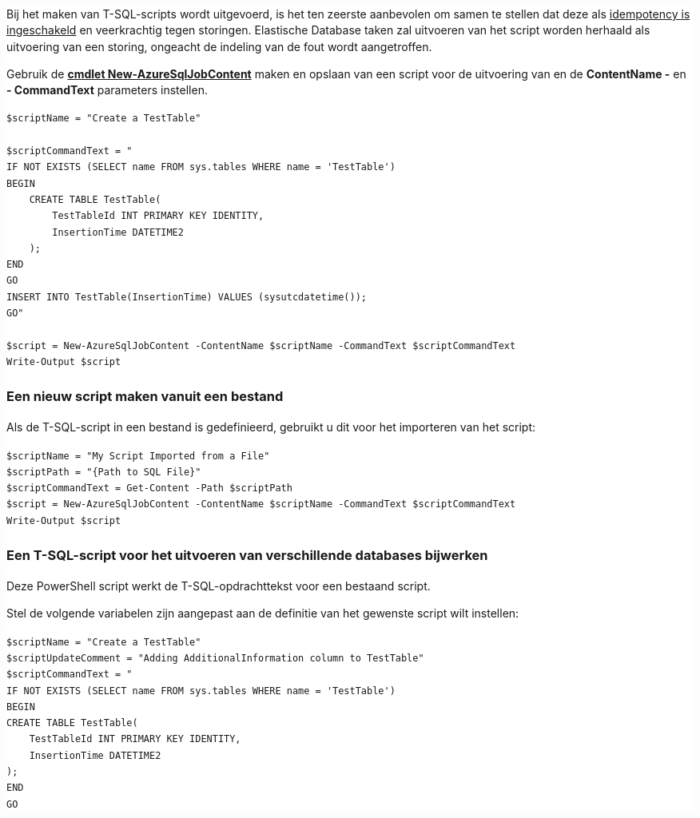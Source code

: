 Bij het maken van T-SQL-scripts wordt uitgevoerd, is het ten zeerste aanbevolen om samen te stellen dat deze als [idempotency is ingeschakeld](https://en.wikipedia.org/wiki/Idempotence) en veerkrachtig tegen storingen. Elastische Database taken zal uitvoeren van het script worden herhaald als uitvoering van een storing, ongeacht de indeling van de fout wordt aangetroffen.

Gebruik de [**cmdlet New-AzureSqlJobContent**](https://msdn.microsoft.com/library/mt346085.aspx) maken en opslaan van een script voor de uitvoering van en de **ContentName -** en **- CommandText** parameters instellen.

    $scriptName = "Create a TestTable"

    $scriptCommandText = "
    IF NOT EXISTS (SELECT name FROM sys.tables WHERE name = 'TestTable')
    BEGIN
        CREATE TABLE TestTable(
            TestTableId INT PRIMARY KEY IDENTITY,
            InsertionTime DATETIME2
        );
    END
    GO
    INSERT INTO TestTable(InsertionTime) VALUES (sysutcdatetime());
    GO"

    $script = New-AzureSqlJobContent -ContentName $scriptName -CommandText $scriptCommandText
    Write-Output $script

### <a name="create-a-new-script-from-a-file"></a>Een nieuw script maken vanuit een bestand
Als de T-SQL-script in een bestand is gedefinieerd, gebruikt u dit voor het importeren van het script:

    $scriptName = "My Script Imported from a File"
    $scriptPath = "{Path to SQL File}"
    $scriptCommandText = Get-Content -Path $scriptPath
    $script = New-AzureSqlJobContent -ContentName $scriptName -CommandText $scriptCommandText
    Write-Output $script

### <a name="to-update-a-t-sql-script-for-execution-across-databases"></a>Een T-SQL-script voor het uitvoeren van verschillende databases bijwerken  

Deze PowerShell script werkt de T-SQL-opdrachttekst voor een bestaand script.

Stel de volgende variabelen zijn aangepast aan de definitie van het gewenste script wilt instellen:

    $scriptName = "Create a TestTable"
    $scriptUpdateComment = "Adding AdditionalInformation column to TestTable"
    $scriptCommandText = "
    IF NOT EXISTS (SELECT name FROM sys.tables WHERE name = 'TestTable')
    BEGIN
    CREATE TABLE TestTable(
        TestTableId INT PRIMARY KEY IDENTITY,
        InsertionTime DATETIME2
    );
    END
    GO
